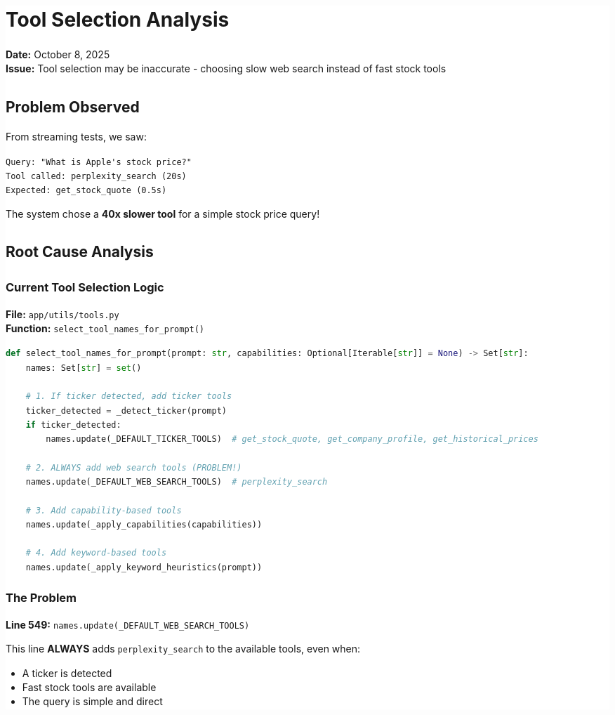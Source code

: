 # Tool Selection Analysis

**Date:** October 8, 2025  
**Issue:** Tool selection may be inaccurate - choosing slow web search instead of fast stock tools

## Problem Observed

From streaming tests, we saw:
```
Query: "What is Apple's stock price?"
Tool called: perplexity_search (20s)
Expected: get_stock_quote (0.5s)
```

The system chose a **40x slower tool** for a simple stock price query!

## Root Cause Analysis

### Current Tool Selection Logic

**File:** `app/utils/tools.py`  
**Function:** `select_tool_names_for_prompt()`

```python
def select_tool_names_for_prompt(prompt: str, capabilities: Optional[Iterable[str]] = None) -> Set[str]:
    names: Set[str] = set()

    # 1. If ticker detected, add ticker tools
    ticker_detected = _detect_ticker(prompt)
    if ticker_detected:
        names.update(_DEFAULT_TICKER_TOOLS)  # get_stock_quote, get_company_profile, get_historical_prices

    # 2. ALWAYS add web search tools (PROBLEM!)
    names.update(_DEFAULT_WEB_SEARCH_TOOLS)  # perplexity_search

    # 3. Add capability-based tools
    names.update(_apply_capabilities(capabilities))
    
    # 4. Add keyword-based tools
    names.update(_apply_keyword_heuristics(prompt))
```

### The Problem

**Line 549:** `names.update(_DEFAULT_WEB_SEARCH_TOOLS)`

This line **ALWAYS** adds `perplexity_search` to the available tools, even when:
- A ticker is detected
- Fast stock tools are available
- The query is simple and direct
